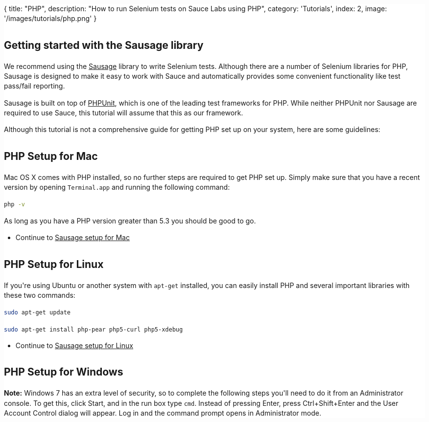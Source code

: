 {
  title: "PHP",
  description: "How to run Selenium tests on Sauce Labs using PHP",
  category: 'Tutorials',
  index: 2,
  image: '/images/tutorials/php.png'
}

## Getting started with the Sausage library

We recommend using the [Sausage](http://github.com/jlipps/sausage) library to
write Selenium tests. Although there are a number of Selenium libraries for
PHP, Sausage is designed to make it easy to work with Sauce and automatically
provides some convenient functionality like test pass/fail reporting.

Sausage is built on top of [PHPUnit](http://phpunit.de), which is one of the
leading test frameworks for PHP. While neither PHPUnit nor Sausage are required
to use Sauce, this tutorial will assume that this as our framework.

Although this tutorial is not a comprehensive guide for getting PHP set up on
your system, here are some guidelines:

## PHP Setup for Mac

Mac OS X comes with PHP installed, so no further steps are required to get PHP
set up. Simply make sure that you have a recent version by opening `Terminal.app`
and running the following command:

```bash
php -v
```

As long as you have a PHP version greater than 5.3 you should be good to go.

* Continue to [Sausage setup for Mac](#sausage-setup-for-mac-and-linux)

PHP Setup for Linux
---
If you're using Ubuntu or another system with `apt-get` installed, you can
easily install PHP and several important libraries with these two commands:

```bash
sudo apt-get update
```

```bash
sudo apt-get install php-pear php5-curl php5-xdebug
```

* Continue to [Sausage setup for Linux](#sausage-setup-for-mac-and-linux)

PHP Setup for Windows
---
**Note:** Windows 7 has an extra level of security, so to complete the following
steps you'll need to do it from an Administrator console. To get this, click Start, and in the run box type `cmd`. Instead of pressing Enter,
press Ctrl+Shift+Enter and the User Account Control dialog will appear.
Log in and the command prompt opens in Administrator mode.
